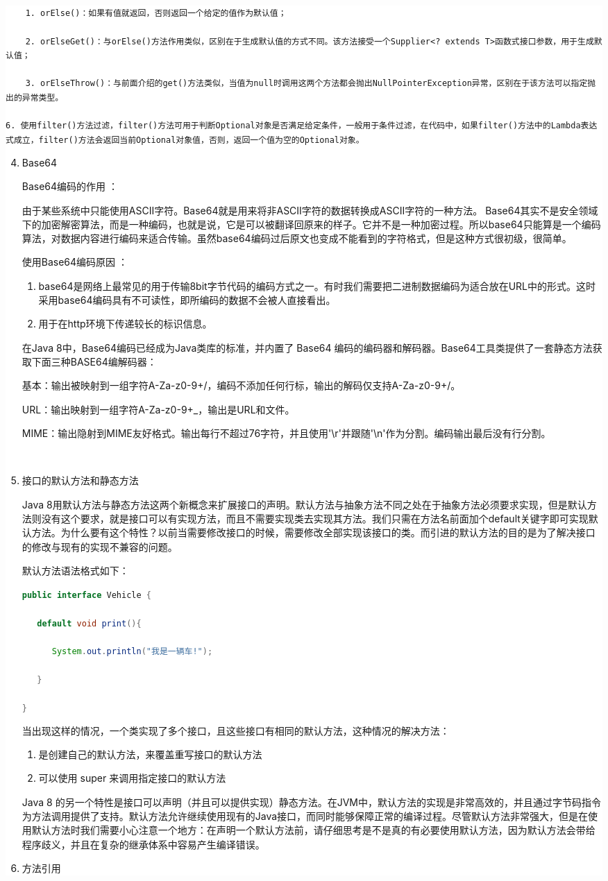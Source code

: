         1. orElse()：如果有值就返回，否则返回一个给定的值作为默认值；

        2. orElseGet()：与orElse()方法作用类似，区别在于生成默认值的方式不同。该方法接受一个Supplier<? extends T>函数式接口参数，用于生成默认值；

        3. orElseThrow()：与前面介绍的get()方法类似，当值为null时调用这两个方法都会抛出NullPointerException异常，区别在于该方法可以指定抛出的异常类型。

    6. 使用filter()方法过滤，filter()方法可用于判断Optional对象是否满足给定条件，一般用于条件过滤，在代码中，如果filter()方法中的Lambda表达式成立，filter()方法会返回当前Optional对象值，否则，返回一个值为空的Optional对象。

4. Base64

    Base64编码的作用 ：

    由于某些系统中只能使用ASCII字符。Base64就是用来将非ASCII字符的数据转换成ASCII字符的一种方法。 Base64其实不是安全领域下的加密解密算法，而是一种编码，也就是说，它是可以被翻译回原来的样子。它并不是一种加密过程。所以base64只能算是一个编码算法，对数据内容进行编码来适合传输。虽然base64编码过后原文也变成不能看到的字符格式，但是这种方式很初级，很简单。

    使用Base64编码原因 ：

    1. base64是网络上最常见的用于传输8bit字节代码的编码方式之一。有时我们需要把二进制数据编码为适合放在URL中的形式。这时采用base64编码具有不可读性，即所编码的数据不会被人直接看出。

    2. 用于在http环境下传递较长的标识信息。

    在Java 8中，Base64编码已经成为Java类库的标准，并内置了 Base64 编码的编码器和解码器。Base64工具类提供了一套静态方法获取下面三种BASE64编解码器：

    基本：输出被映射到一组字符A-Za-z0-9+/，编码不添加任何行标，输出的解码仅支持A-Za-z0-9+/。

    URL：输出映射到一组字符A-Za-z0-9+_，输出是URL和文件。

    MIME：输出隐射到MIME友好格式。输出每行不超过76字符，并且使用'\r'并跟随'\n'作为分割。编码输出最后没有行分割。

 

5. 接口的默认方法和静态方法

    Java 8用默认方法与静态方法这两个新概念来扩展接口的声明。默认方法与抽象方法不同之处在于抽象方法必须要求实现，但是默认方法则没有这个要求，就是接口可以有实现方法，而且不需要实现类去实现其方法。我们只需在方法名前面加个default关键字即可实现默认方法。为什么要有这个特性？以前当需要修改接口的时候，需要修改全部实现该接口的类。而引进的默认方法的目的是为了解决接口的修改与现有的实现不兼容的问题。

    默认方法语法格式如下：
    
    ```java
    public interface Vehicle {

       default void print(){

          System.out.println("我是一辆车!");

       }

    }
    ```

    当出现这样的情况，一个类实现了多个接口，且这些接口有相同的默认方法，这种情况的解决方法：

    1. 是创建自己的默认方法，来覆盖重写接口的默认方法

    2. 可以使用 super 来调用指定接口的默认方法

    Java 8 的另一个特性是接口可以声明（并且可以提供实现）静态方法。在JVM中，默认方法的实现是非常高效的，并且通过字节码指令为方法调用提供了支持。默认方法允许继续使用现有的Java接口，而同时能够保障正常的编译过程。尽管默认方法非常强大，但是在使用默认方法时我们需要小心注意一个地方：在声明一个默认方法前，请仔细思考是不是真的有必要使用默认方法，因为默认方法会带给程序歧义，并且在复杂的继承体系中容易产生编译错误。

6. 方法引用
